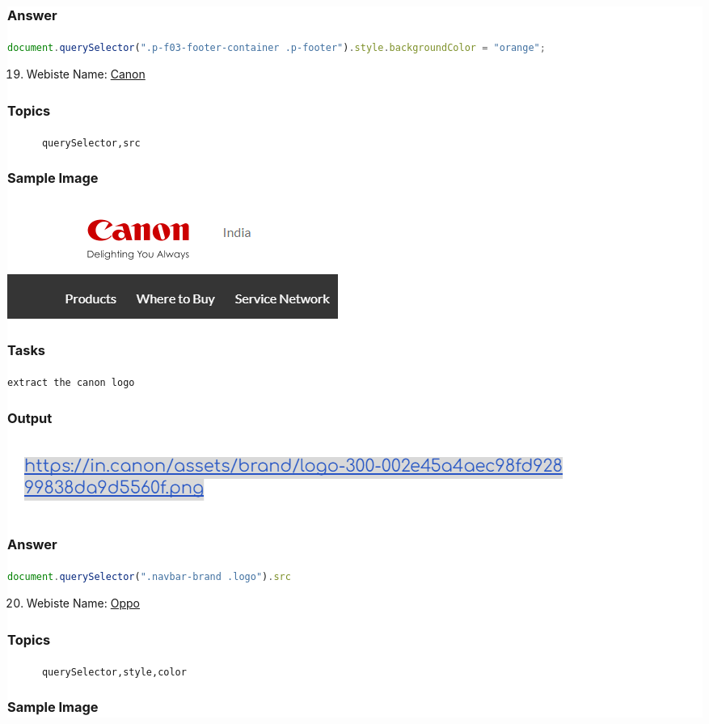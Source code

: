 ### Answer

```javascript
document.querySelector(".p-f03-footer-container .p-footer").style.backgroundColor = "orange";
```

19. Webiste Name: [Canon](https://in.canon/)

### Topics

          querySelector,src

### Sample Image

![Sample One](./Pic36.png)

### Tasks

    extract the canon logo

### Output

![Output](./Pic37.png)

### Answer

```javascript
document.querySelector(".navbar-brand .logo").src
```

20. Webiste Name: [Oppo](https://www.oppo.com/in/)

### Topics

          querySelector,style,color

### Sample Image
